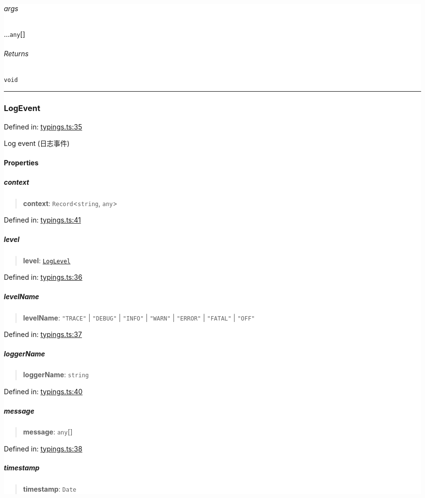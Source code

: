 ###### args

...`any`[]

###### Returns

`void`

***

### LogEvent

Defined in: [typings.ts:35](https://github.com/fengxinming/log-base/blob/483618e5ef8d17f349bb26fef0da7eaaacfb7fef/packages/base-log-factory/src/typings.ts#L35)

Log event (日志事件)

#### Properties

##### context

> **context**: `Record`\<`string`, `any`\>

Defined in: [typings.ts:41](https://github.com/fengxinming/log-base/blob/483618e5ef8d17f349bb26fef0da7eaaacfb7fef/packages/base-log-factory/src/typings.ts#L41)

##### level

> **level**: [`LogLevel`](#loglevel)

Defined in: [typings.ts:36](https://github.com/fengxinming/log-base/blob/483618e5ef8d17f349bb26fef0da7eaaacfb7fef/packages/base-log-factory/src/typings.ts#L36)

##### levelName

> **levelName**: `"TRACE"` \| `"DEBUG"` \| `"INFO"` \| `"WARN"` \| `"ERROR"` \| `"FATAL"` \| `"OFF"`

Defined in: [typings.ts:37](https://github.com/fengxinming/log-base/blob/483618e5ef8d17f349bb26fef0da7eaaacfb7fef/packages/base-log-factory/src/typings.ts#L37)

##### loggerName

> **loggerName**: `string`

Defined in: [typings.ts:40](https://github.com/fengxinming/log-base/blob/483618e5ef8d17f349bb26fef0da7eaaacfb7fef/packages/base-log-factory/src/typings.ts#L40)

##### message

> **message**: `any`[]

Defined in: [typings.ts:38](https://github.com/fengxinming/log-base/blob/483618e5ef8d17f349bb26fef0da7eaaacfb7fef/packages/base-log-factory/src/typings.ts#L38)

##### timestamp

> **timestamp**: `Date`
